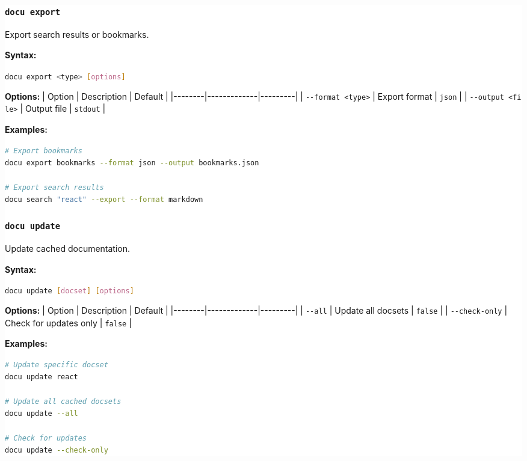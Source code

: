 ### `docu export`

Export search results or bookmarks.

**Syntax:**

```bash
docu export <type> [options]
```

**Options:**
| Option | Description | Default |
|--------|-------------|---------|
| `--format <type>` | Export format | `json` |
| `--output <file>` | Output file | `stdout` |

**Examples:**

```bash
# Export bookmarks
docu export bookmarks --format json --output bookmarks.json

# Export search results
docu search "react" --export --format markdown
```

### `docu update`

Update cached documentation.

**Syntax:**

```bash
docu update [docset] [options]
```

**Options:**
| Option | Description | Default |
|--------|-------------|---------|
| `--all` | Update all docsets | `false` |
| `--check-only` | Check for updates only | `false` |

**Examples:**

```bash
# Update specific docset
docu update react

# Update all cached docsets
docu update --all

# Check for updates
docu update --check-only
```
